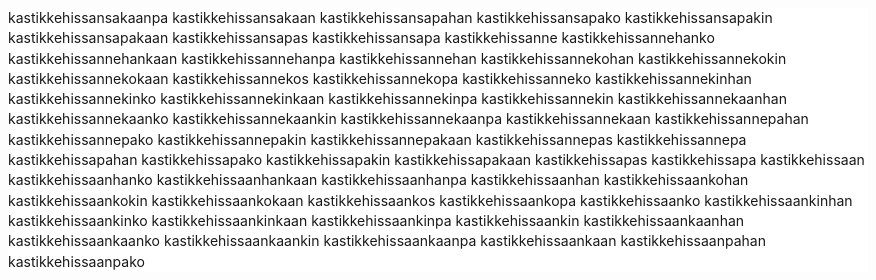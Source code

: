 kastikkehissansakaanpa
kastikkehissansakaan
kastikkehissansapahan
kastikkehissansapako
kastikkehissansapakin
kastikkehissansapakaan
kastikkehissansapas
kastikkehissansapa
kastikkehissanne
kastikkehissannehanko
kastikkehissannehankaan
kastikkehissannehanpa
kastikkehissannehan
kastikkehissannekohan
kastikkehissannekokin
kastikkehissannekokaan
kastikkehissannekos
kastikkehissannekopa
kastikkehissanneko
kastikkehissannekinhan
kastikkehissannekinko
kastikkehissannekinkaan
kastikkehissannekinpa
kastikkehissannekin
kastikkehissannekaanhan
kastikkehissannekaanko
kastikkehissannekaankin
kastikkehissannekaanpa
kastikkehissannekaan
kastikkehissannepahan
kastikkehissannepako
kastikkehissannepakin
kastikkehissannepakaan
kastikkehissannepas
kastikkehissannepa
kastikkehissapahan
kastikkehissapako
kastikkehissapakin
kastikkehissapakaan
kastikkehissapas
kastikkehissapa
kastikkehissaan
kastikkehissaanhanko
kastikkehissaanhankaan
kastikkehissaanhanpa
kastikkehissaanhan
kastikkehissaankohan
kastikkehissaankokin
kastikkehissaankokaan
kastikkehissaankos
kastikkehissaankopa
kastikkehissaanko
kastikkehissaankinhan
kastikkehissaankinko
kastikkehissaankinkaan
kastikkehissaankinpa
kastikkehissaankin
kastikkehissaankaanhan
kastikkehissaankaanko
kastikkehissaankaankin
kastikkehissaankaanpa
kastikkehissaankaan
kastikkehissaanpahan
kastikkehissaanpako